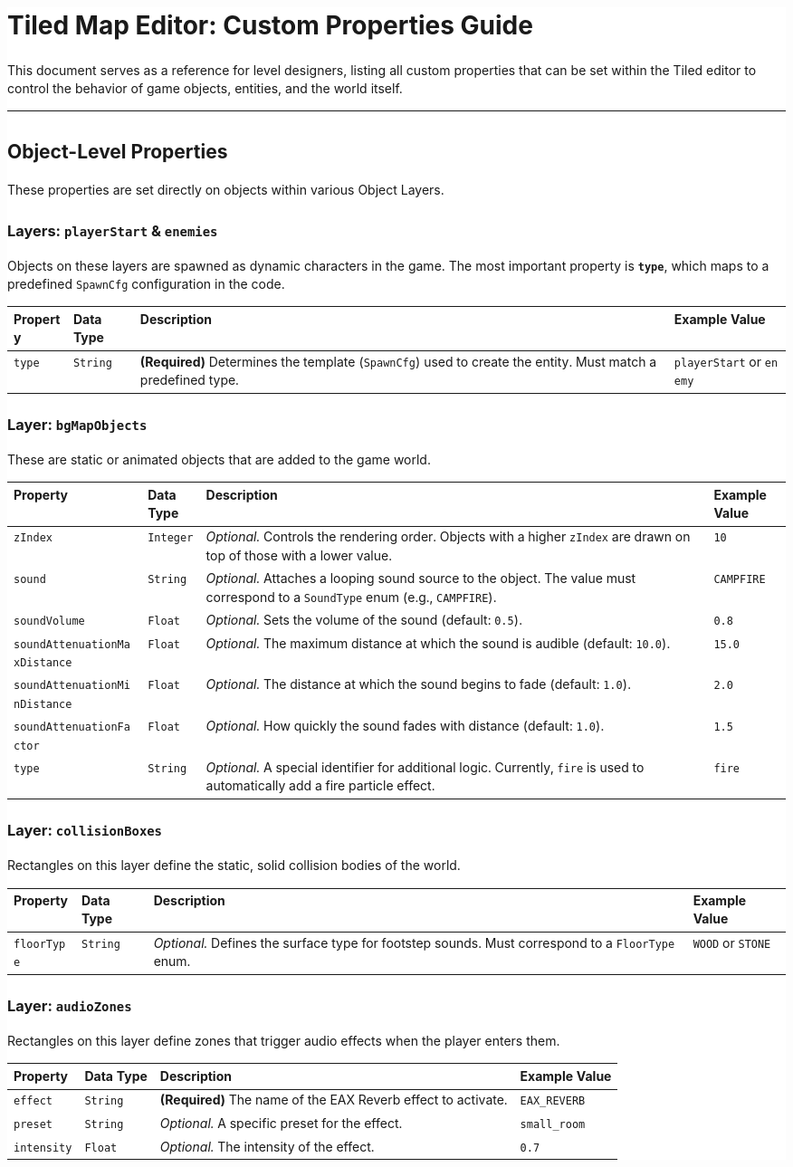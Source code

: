 # Tiled Map Editor: Custom Properties Guide

This document serves as a reference for level designers, listing all custom properties that can be set within the Tiled editor to control the behavior of game objects, entities, and the world itself.

---

## Object-Level Properties

These properties are set directly on objects within various Object Layers.

### Layers: `playerStart` & `enemies`

Objects on these layers are spawned as dynamic characters in the game. The most important property is **`type`**, which maps to a predefined `SpawnCfg` configuration in the code.

| Property | Data Type | Description | Example Value |
| :--- | :--- | :--- | :--- |
| `type` | `String` | **(Required)** Determines the template (`SpawnCfg`) used to create the entity. Must match a predefined type. | `playerStart` or `enemy` |

### Layer: `bgMapObjects`

These are static or animated objects that are added to the game world.

| Property | Data Type | Description | Example Value |
| :--- | :--- | :--- | :--- |
| `zIndex` | `Integer` | *Optional.* Controls the rendering order. Objects with a higher `zIndex` are drawn on top of those with a lower value. | `10` |
| `sound` | `String` | *Optional.* Attaches a looping sound source to the object. The value must correspond to a `SoundType` enum (e.g., `CAMPFIRE`). | `CAMPFIRE` |
| `soundVolume` | `Float` | *Optional.* Sets the volume of the sound (default: `0.5`). | `0.8` |
| `soundAttenuationMaxDistance` | `Float` | *Optional.* The maximum distance at which the sound is audible (default: `10.0`). | `15.0` |
| `soundAttenuationMinDistance`| `Float` | *Optional.* The distance at which the sound begins to fade (default: `1.0`). | `2.0` |
| `soundAttenuationFactor` | `Float` | *Optional.* How quickly the sound fades with distance (default: `1.0`). | `1.5` |
| `type` | `String` | *Optional.* A special identifier for additional logic. Currently, `fire` is used to automatically add a fire particle effect. | `fire` |

### Layer: `collisionBoxes`

Rectangles on this layer define the static, solid collision bodies of the world.

| Property | Data Type | Description | Example Value |
| :--- | :--- | :--- | :--- |
| `floorType` | `String` | *Optional.* Defines the surface type for footstep sounds. Must correspond to a `FloorType` enum. | `WOOD` or `STONE` |

### Layer: `audioZones`

Rectangles on this layer define zones that trigger audio effects when the player enters them.

| Property | Data Type | Description | Example Value |
| :--- | :--- | :--- |:--------------|
| `effect` | `String` | **(Required)** The name of the EAX Reverb effect to activate. | `EAX_REVERB`  |
| `preset` | `String` | *Optional.* A specific preset for the effect. | `small_room`  |
| `intensity` | `Float` | *Optional.* The intensity of the effect. | `0.7`         |
